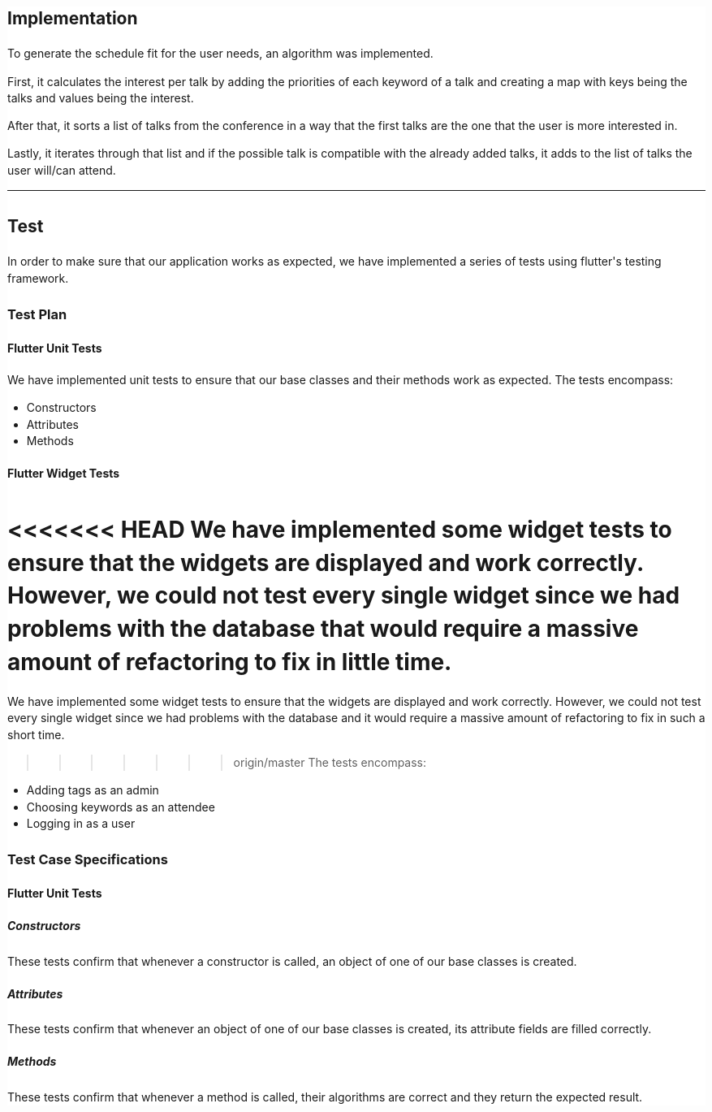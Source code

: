
## Implementation

To generate the schedule fit for the user needs, an algorithm was implemented. 

First, it calculates the interest per talk by adding the priorities of each keyword of a talk and creating a map with keys being the talks and values being the interest.

After that, it sorts a list of talks from the conference in a way that the first talks are the one that the user is more interested in. 

Lastly, it iterates through that list and if the possible talk is compatible with the already added talks, it adds to the list of talks the user will/can attend.

---

## Test

In order to make sure that our application works as expected, we have implemented a series of tests using flutter's testing framework.

### Test Plan
#### Flutter Unit Tests
We have implemented unit tests to ensure that our base classes and their methods work as expected.
The tests encompass:
  - Constructors
  - Attributes
  - Methods

#### Flutter Widget Tests
<<<<<<< HEAD
We have implemented some widget tests to ensure that the widgets are displayed and work correctly. However, we could not test every single widget since we had problems with the database that would require a massive amount of refactoring to fix in little time.
=======
We have implemented some widget tests to ensure that the widgets are displayed and work correctly. However, we could not test every single widget since we had problems with the database and it would require a massive amount of refactoring to fix in such a short time.
>>>>>>> origin/master
The tests encompass:
  - Adding tags as an admin
  - Choosing keywords as an attendee
  - Logging in as a user


### Test Case Specifications
#### Flutter Unit Tests
##### Constructors
These tests confirm that whenever a constructor is called, an object of one of our base classes is created. 
##### Attributes
These tests confirm that whenever an object of one of our base classes is created, its attribute fields are filled correctly.
##### Methods
These tests confirm that whenever a method is called, their algorithms are correct and they return the expected result.
